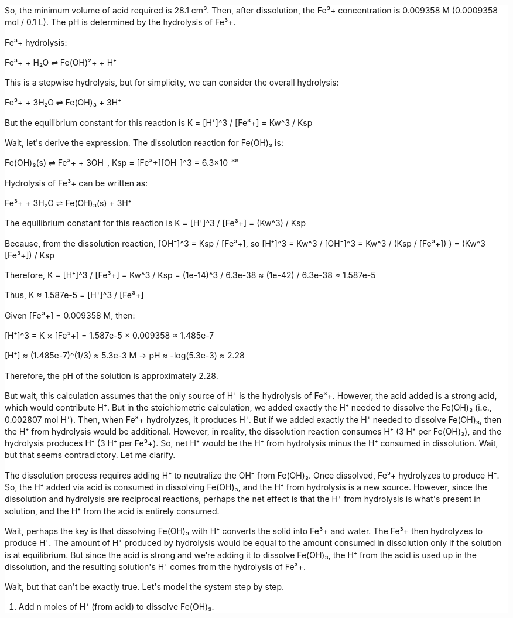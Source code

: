 So, the minimum volume of acid required is 28.1 cm³. Then, after dissolution, the Fe³+ concentration is 0.009358 M (0.0009358 mol / 0.1 L). The pH is determined by the hydrolysis of Fe³+.

Fe³+ hydrolysis:

Fe³+ + H₂O ⇌ Fe(OH)²+ + H⁺

This is a stepwise hydrolysis, but for simplicity, we can consider the overall hydrolysis:

Fe³+ + 3H₂O ⇌ Fe(OH)₃ + 3H⁺

But the equilibrium constant for this reaction is K = [H⁺]^3 / [Fe³+] = Kw^3 / Ksp

Wait, let's derive the expression. The dissolution reaction for Fe(OH)₃ is:

Fe(OH)₃(s) ⇌ Fe³+ + 3OH⁻, Ksp = [Fe³+][OH⁻]^3 = 6.3×10⁻³⁸

Hydrolysis of Fe³+ can be written as:

Fe³+ + 3H₂O ⇌ Fe(OH)₃(s) + 3H⁺

The equilibrium constant for this reaction is K = [H⁺]^3 / [Fe³+] = (Kw^3) / Ksp

Because, from the dissolution reaction, [OH⁻]^3 = Ksp / [Fe³+], so [H⁺]^3 = Kw^3 / [OH⁻]^3 = Kw^3 / (Ksp / [Fe³+]) ) = (Kw^3 [Fe³+]) / Ksp

Therefore, K = [H⁺]^3 / [Fe³+] = Kw^3 / Ksp = (1e-14)^3 / 6.3e-38 ≈ (1e-42) / 6.3e-38 ≈ 1.587e-5

Thus, K ≈ 1.587e-5 = [H⁺]^3 / [Fe³+]

Given [Fe³+] = 0.009358 M, then:

[H⁺]^3 = K × [Fe³+] = 1.587e-5 × 0.009358 ≈ 1.485e-7

[H⁺] ≈ (1.485e-7)^(1/3) ≈ 5.3e-3 M → pH ≈ -log(5.3e-3) ≈ 2.28

Therefore, the pH of the solution is approximately 2.28.

But wait, this calculation assumes that the only source of H⁺ is the hydrolysis of Fe³+. However, the acid added is a strong acid, which would contribute H⁺. But in the stoichiometric calculation, we added exactly the H⁺ needed to dissolve the Fe(OH)₃ (i.e., 0.002807 mol H⁺). Then, when Fe³+ hydrolyzes, it produces H⁺. But if we added exactly the H⁺ needed to dissolve Fe(OH)₃, then the H⁺ from hydrolysis would be additional. However, in reality, the dissolution reaction consumes H⁺ (3 H⁺ per Fe(OH)₃), and the hydrolysis produces H⁺ (3 H⁺ per Fe³+). So, net H⁺ would be the H⁺ from hydrolysis minus the H⁺ consumed in dissolution. Wait, but that seems contradictory. Let me clarify.

The dissolution process requires adding H⁺ to neutralize the OH⁻ from Fe(OH)₃. Once dissolved, Fe³+ hydrolyzes to produce H⁺. So, the H⁺ added via acid is consumed in dissolving Fe(OH)₃, and the H⁺ from hydrolysis is a new source. However, since the dissolution and hydrolysis are reciprocal reactions, perhaps the net effect is that the H⁺ from hydrolysis is what's present in solution, and the H⁺ from the acid is entirely consumed.

Wait, perhaps the key is that dissolving Fe(OH)₃ with H⁺ converts the solid into Fe³+ and water. The Fe³+ then hydrolyzes to produce H⁺. The amount of H⁺ produced by hydrolysis would be equal to the amount consumed in dissolution only if the solution is at equilibrium. But since the acid is strong and we’re adding it to dissolve Fe(OH)₃, the H⁺ from the acid is used up in the dissolution, and the resulting solution's H⁺ comes from the hydrolysis of Fe³+.

Wait, but that can't be exactly true. Let's model the system step by step.

1. Add n moles of H⁺ (from acid) to dissolve Fe(OH)₃.
